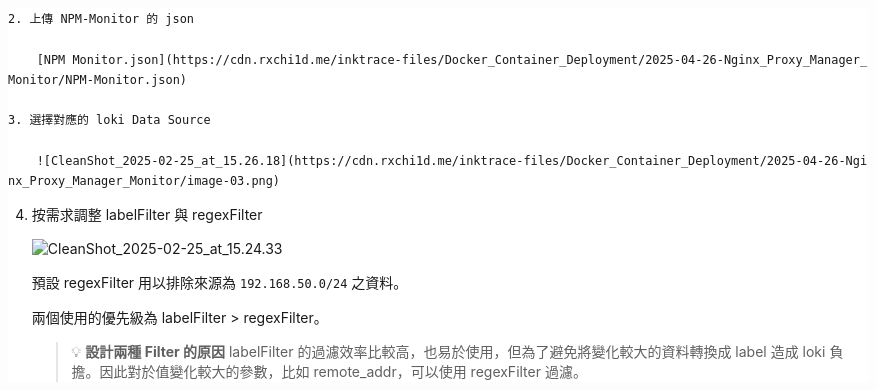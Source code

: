         
    2. 上傳 NPM-Monitor 的 json
        
        [NPM Monitor.json](https://cdn.rxchi1d.me/inktrace-files/Docker_Container_Deployment/2025-04-26-Nginx_Proxy_Manager_Monitor/NPM-Monitor.json)

    3. 選擇對應的 loki Data Source
        
        ![CleanShot_2025-02-25_at_15.26.18](https://cdn.rxchi1d.me/inktrace-files/Docker_Container_Deployment/2025-04-26-Nginx_Proxy_Manager_Monitor/image-03.png)

        
4. 按需求調整 labelFilter 與 regexFilter
    
    ![CleanShot_2025-02-25_at_15.24.33](https://cdn.rxchi1d.me/inktrace-files/Docker_Container_Deployment/2025-04-26-Nginx_Proxy_Manager_Monitor/image-04.png)

    
    預設 regexFilter 用以排除來源為 `192.168.50.0/24` 之資料。
    
    兩個使用的優先級為 labelFilter > regexFilter。
    
    > 💡 **設計兩種 Filter 的原因**
    > labelFilter 的過濾效率比較高，也易於使用，但為了避免將變化較大的資料轉換成 label 造成 loki 負擔。因此對於值變化較大的參數，比如 remote_addr，可以使用 regexFilter 過濾。
